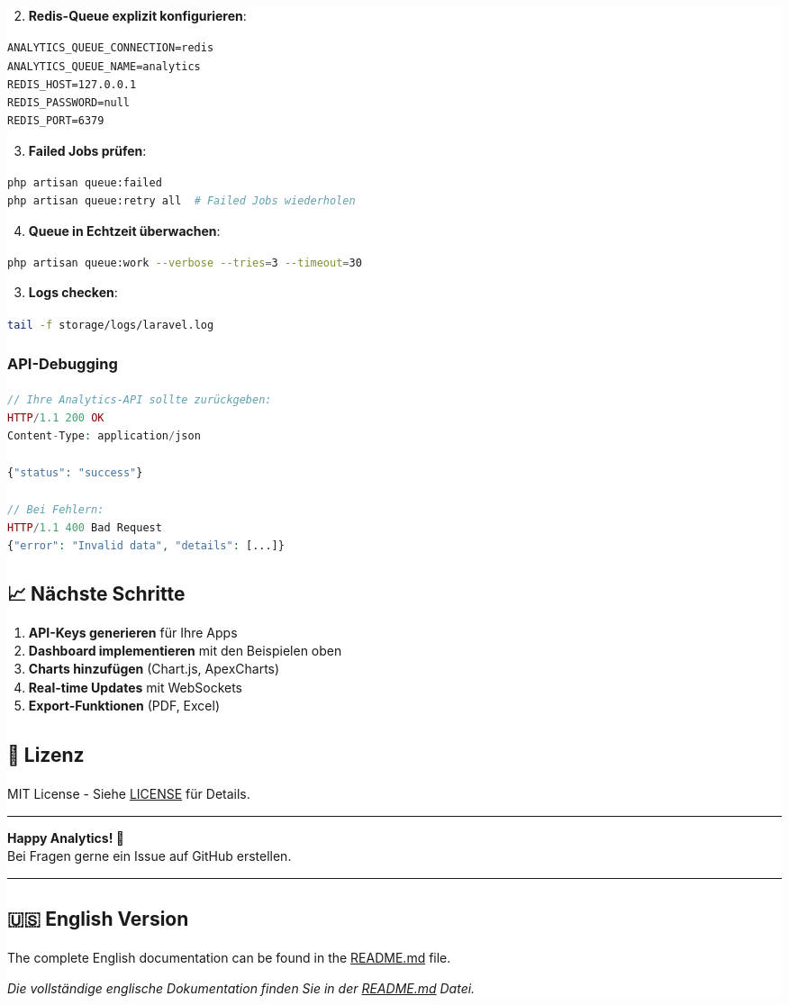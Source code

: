 2. **Redis-Queue explizit konfigurieren**:
```env
ANALYTICS_QUEUE_CONNECTION=redis
ANALYTICS_QUEUE_NAME=analytics
REDIS_HOST=127.0.0.1
REDIS_PASSWORD=null
REDIS_PORT=6379
```

3. **Failed Jobs prüfen**:
```bash
php artisan queue:failed
php artisan queue:retry all  # Failed Jobs wiederholen
```

4. **Queue in Echtzeit überwachen**:
```bash
php artisan queue:work --verbose --tries=3 --timeout=30
```

3. **Logs checken**:
```bash
tail -f storage/logs/laravel.log
```

### API-Debugging

```php
// Ihre Analytics-API sollte zurückgeben:
HTTP/1.1 200 OK
Content-Type: application/json

{"status": "success"}

// Bei Fehlern:
HTTP/1.1 400 Bad Request
{"error": "Invalid data", "details": [...]}
```

## 📈 Nächste Schritte

1. **API-Keys generieren** für Ihre Apps
2. **Dashboard implementieren** mit den Beispielen oben
3. **Charts hinzufügen** (Chart.js, ApexCharts)
4. **Real-time Updates** mit WebSockets
5. **Export-Funktionen** (PDF, Excel)

## 📄 Lizenz

MIT License - Siehe [LICENSE](LICENSE) für Details.

---

**Happy Analytics! 🎉**  
Bei Fragen gerne ein Issue auf GitHub erstellen.

---

## 🇺🇸 English Version

The complete English documentation can be found in the [README.md](README.md) file.

*Die vollständige englische Dokumentation finden Sie in der [README.md](README.md) Datei.*